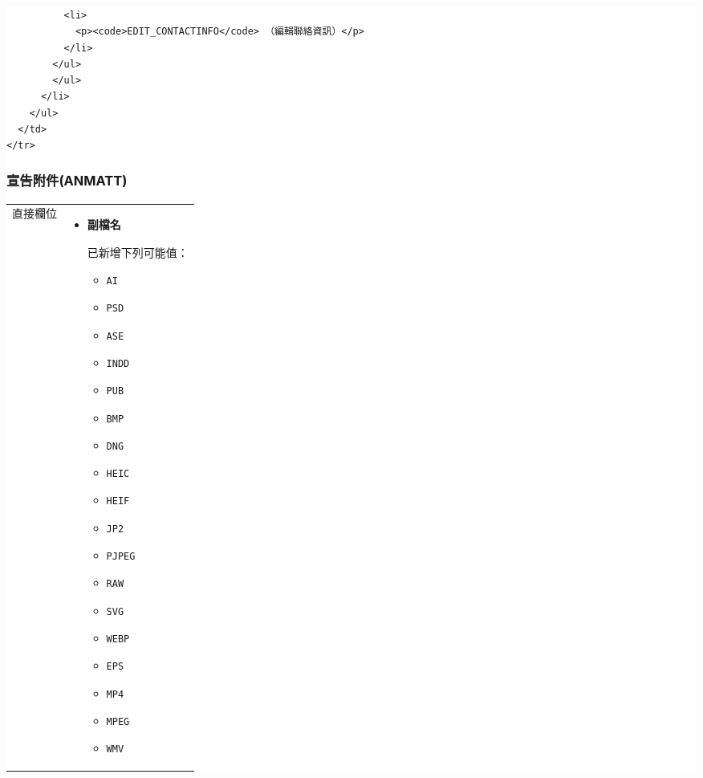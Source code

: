               <li>
                <p><code>EDIT_CONTACTINFO</code> （編輯聯絡資訊）</p>
              </li>
            </ul>
            </ul>
          </li>
        </ul>
      </td>
    </tr>
  </tbody>
</table>

### 宣告附件(ANMATT)

<table>
  <col/>
  <col/>
  <tbody>
    <tr>
      <td role="rowheader">直接欄位</td>
      <td>
        <ul>
          <li>
            <p><b>副檔名</b>
            </p>
            <p>已新增下列可能值：</p>
             <ul>
              <li><p><code>AI</code></p></li>
              <li><p><code>PSD</code></p></li>
              <li><p><code>ASE</code></p></li>
              <li><p><code>INDD</code></p></li>
              <li><p><code>PUB</code></p></li>
              <li><p><code>BMP</code></p></li>
              <li><p><code>DNG</code></p></li>
              <li><p><code>HEIC</code></p></li>
              <li><p><code>HEIF</code></p></li>
              <li><p><code>JP2</code></p></li>
              <li><p><code>PJPEG</code></p></li>
              <li><p><code>RAW</code></p></li>
              <li><p><code>SVG</code></p></li>
              <li><p><code>WEBP</code></p></li>
              <li><p><code>EPS</code></p></li>
              <li><p><code>MP4</code></p></li>
              <li><p><code>MPEG</code></p></li>
              <li><p><code>WMV</code></p></li>
            </ul>
         </li>
      </td>
    </tr>
  </tbody>
</table>
